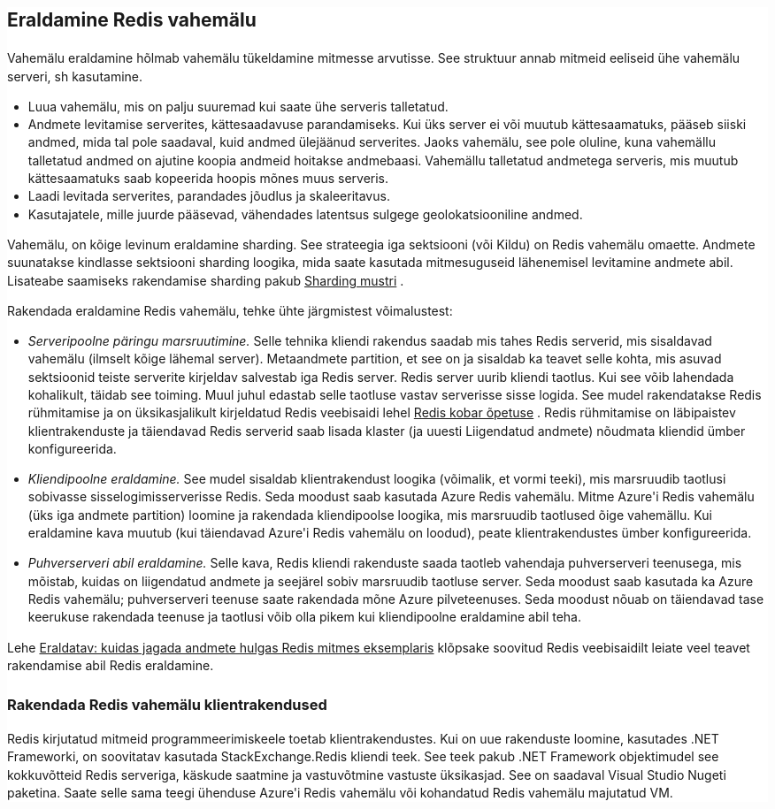 ## <a name="partitioning-a-redis-cache"></a>Eraldamine Redis vahemälu

Vahemälu eraldamine hõlmab vahemälu tükeldamine mitmesse arvutisse. See struktuur annab mitmeid eeliseid ühe vahemälu serveri, sh kasutamine.

- Luua vahemälu, mis on palju suuremad kui saate ühe serveris talletatud.
- Andmete levitamise serverites, kättesaadavuse parandamiseks. Kui üks server ei või muutub kättesaamatuks, pääseb siiski andmed, mida tal pole saadaval, kuid andmed ülejäänud serverites. Jaoks vahemälu, see pole oluline, kuna vahemällu talletatud andmed on ajutine koopia andmeid hoitakse andmebaasi. Vahemällu talletatud andmetega serveris, mis muutub kättesaamatuks saab kopeerida hoopis mõnes muus serveris.
- Laadi levitada serverites, parandades jõudlus ja skaleeritavus.
- Kasutajatele, mille juurde pääsevad, vähendades latentsus sulgege geolokatsiooniline andmed.

Vahemälu, on kõige levinum eraldamine sharding. See strateegia iga sektsiooni (või Kildu) on Redis vahemälu omaette. Andmete suunatakse kindlasse sektsiooni sharding loogika, mida saate kasutada mitmesuguseid lähenemisel levitamine andmete abil. Lisateabe saamiseks rakendamise sharding pakub [Sharding mustri](http://msdn.microsoft.com/library/dn589797.aspx) .

Rakendada eraldamine Redis vahemälu, tehke ühte järgmistest võimalustest:

- _Serveripoolne päringu marsruutimine._ Selle tehnika kliendi rakendus saadab mis tahes Redis serverid, mis sisaldavad vahemälu (ilmselt kõige lähemal server). Metaandmete partition, et see on ja sisaldab ka teavet selle kohta, mis asuvad sektsioonid teiste serverite kirjeldav salvestab iga Redis server. Redis server uurib kliendi taotlus. Kui see võib lahendada kohalikult, täidab see toiming. Muul juhul edastab selle taotluse vastav serverisse sisse logida. See mudel rakendatakse Redis rühmitamise ja on üksikasjalikult kirjeldatud Redis veebisaidi lehel [Redis kobar õpetuse](http://redis.io/topics/cluster-tutorial) . Redis rühmitamise on läbipaistev klientrakenduste ja täiendavad Redis serverid saab lisada klaster (ja uuesti Liigendatud andmete) nõudmata kliendid ümber konfigureerida.

- _Kliendipoolne eraldamine._ See mudel sisaldab klientrakendust loogika (võimalik, et vormi teeki), mis marsruudib taotlusi sobivasse sisselogimisserverisse Redis. Seda moodust saab kasutada Azure Redis vahemälu. Mitme Azure'i Redis vahemälu (üks iga andmete partition) loomine ja rakendada kliendipoolse loogika, mis marsruudib taotlused õige vahemällu. Kui eraldamine kava muutub (kui täiendavad Azure'i Redis vahemälu on loodud), peate klientrakendustes ümber konfigureerida.

- _Puhverserveri abil eraldamine._ Selle kava, Redis kliendi rakenduste saada taotleb vahendaja puhverserveri teenusega, mis mõistab, kuidas on liigendatud andmete ja seejärel sobiv marsruudib taotluse server. Seda moodust saab kasutada ka Azure Redis vahemälu; puhverserveri teenuse saate rakendada mõne Azure pilveteenuses. Seda moodust nõuab on täiendavad tase keerukuse rakendada teenuse ja taotlusi võib olla pikem kui kliendipoolne eraldamine abil teha.

Lehe [Eraldatav: kuidas jagada andmete hulgas Redis mitmes eksemplaris](http://redis.io/topics/partitioning) klõpsake soovitud Redis veebisaidilt leiate veel teavet rakendamise abil Redis eraldamine.

### <a name="implement-redis-cache-client-applications"></a>Rakendada Redis vahemälu klientrakendused

Redis kirjutatud mitmeid programmeerimiskeele toetab klientrakendustes. Kui on uue rakenduste loomine, kasutades .NET Frameworki, on soovitatav kasutada StackExchange.Redis kliendi teek. See teek pakub .NET Framework objektimudel see kokkuvõtteid Redis serveriga, käskude saatmine ja vastuvõtmine vastuste üksikasjad. See on saadaval Visual Studio Nugeti paketina. Saate selle sama teegi ühenduse Azure'i Redis vahemälu või kohandatud Redis vahemälu majutatud VM.
